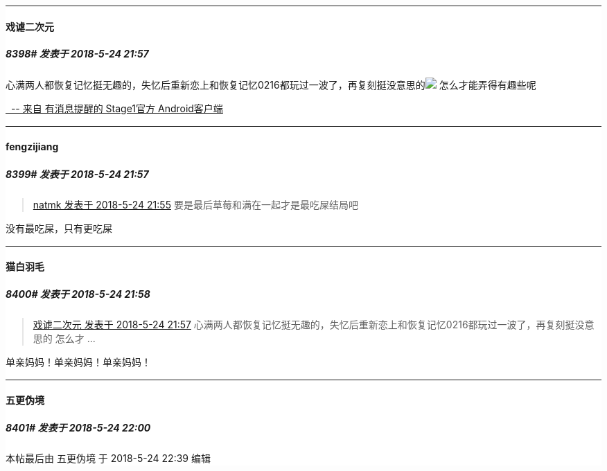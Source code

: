 
-----

####  戏谑二次元  
##### 8398#       发表于 2018-5-24 21:57




心满两人都恢复记忆挺无趣的，失忆后重新恋上和恢复记忆0216都玩过一波了，再复刻挺没意思的<img src="https://static.saraba1st.com/image/smiley/face2017/017.png" referrerpolicy="no-referrer">
怎么才能弄得有趣些呢

[  -- 来自 有消息提醒的 Stage1官方 Android客户端](https://www.coolapk.com/apk/140634)







-----

####  fengzijiang  
##### 8399#       发表于 2018-5-24 21:57



<blockquote><a href="httphttps://bbs.saraba1st.com/2b/forum.php?mod=redirect&amp;goto=findpost&amp;pid=39760448&amp;ptid=1673546" target="_blank">natmk 发表于 2018-5-24 21:55</a>
要是最后草莓和满在一起才是最吃屎结局吧</blockquote>
没有最吃屎，只有更吃屎







-----

####  猫白羽毛  
##### 8400#       发表于 2018-5-24 21:58



<blockquote><a href="httphttps://bbs.saraba1st.com/2b/forum.php?mod=redirect&amp;goto=findpost&amp;pid=39760466&amp;ptid=1673546" target="_blank">戏谑二次元 发表于 2018-5-24 21:57</a>
心满两人都恢复记忆挺无趣的，失忆后重新恋上和恢复记忆0216都玩过一波了，再复刻挺没意思的
怎么才 ...</blockquote>
单亲妈妈！单亲妈妈！单亲妈妈！







-----

####  五更伪境  
##### 8401#       发表于 2018-5-24 22:00



 本帖最后由 五更伪境 于 2018-5-24 22:39 编辑 
